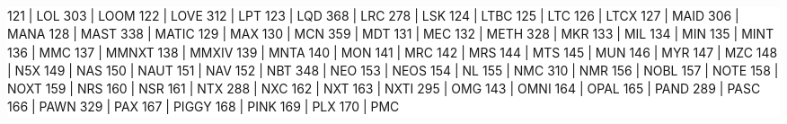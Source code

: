 121 | LOL
303 | LOOM
122 | LOVE
312 | LPT
123 | LQD
368 | LRC
278 | LSK
124 | LTBC
125 | LTC
126 | LTCX
127 | MAID
306 | MANA
128 | MAST
338 | MATIC
129 | MAX
130 | MCN
359 | MDT
131 | MEC
132 | METH
328 | MKR
133 | MIL
134 | MIN
135 | MINT
136 | MMC
137 | MMNXT
138 | MMXIV
139 | MNTA
140 | MON
141 | MRC
142 | MRS
144 | MTS
145 | MUN
146 | MYR
147 | MZC
148 | N5X
149 | NAS
150 | NAUT
151 | NAV
152 | NBT
348 | NEO
153 | NEOS
154 | NL
155 | NMC
310 | NMR
156 | NOBL
157 | NOTE
158 | NOXT
159 | NRS
160 | NSR
161 | NTX
288 | NXC
162 | NXT
163 | NXTI
295 | OMG
143 | OMNI
164 | OPAL
165 | PAND
289 | PASC
166 | PAWN
329 | PAX
167 | PIGGY
168 | PINK
169 | PLX
170 | PMC